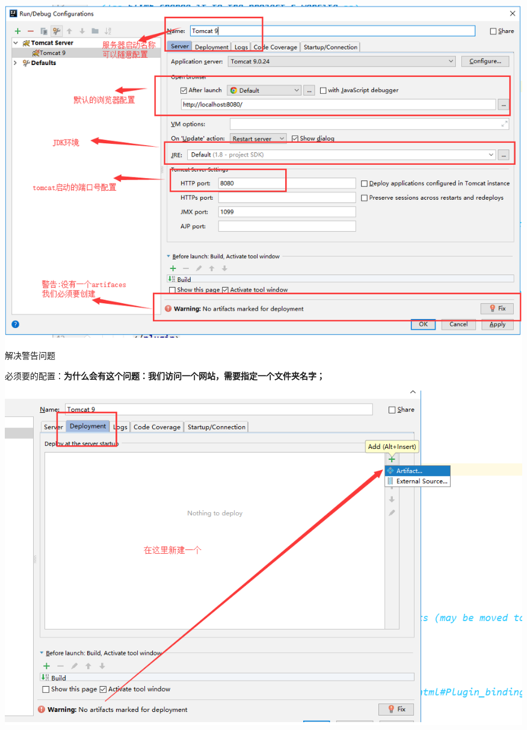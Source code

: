 ![1567846369751](JavaWeb.assets/1567846369751.png)

解决警告问题

必须要的配置：**为什么会有这个问题：我们访问一个网站，需要指定一个文件夹名字；**

![1567846421963](JavaWeb.assets/1567846421963.png)

